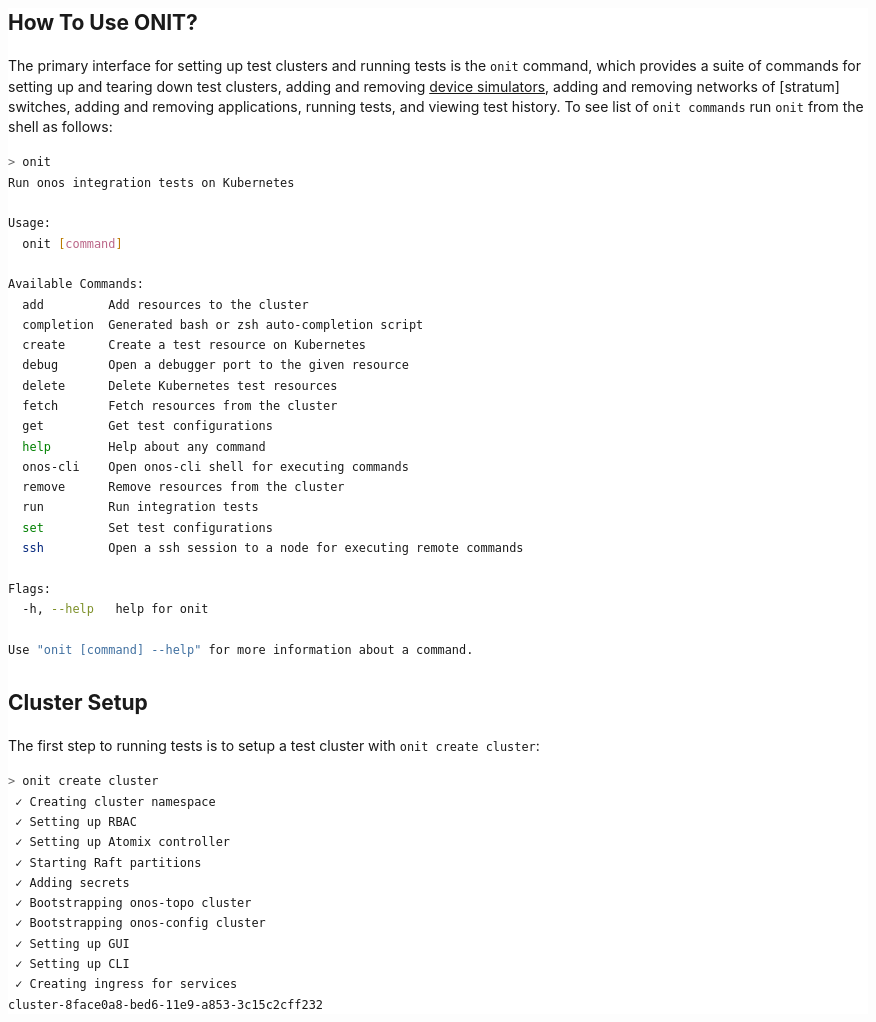 ## How To Use ONIT?

The primary interface for setting up test clusters and running tests is the `onit` command,
which provides a suite of commands for setting up and tearing down test clusters, adding
and removing [device simulators][simulators], adding and removing networks of [stratum] switches, adding and removing applications, running tests, and viewing test history. To see list of `onit commands` run `onit` from the shell as follows:
```bash
> onit 
Run onos integration tests on Kubernetes

Usage:
  onit [command]

Available Commands:
  add         Add resources to the cluster
  completion  Generated bash or zsh auto-completion script
  create      Create a test resource on Kubernetes
  debug       Open a debugger port to the given resource
  delete      Delete Kubernetes test resources
  fetch       Fetch resources from the cluster
  get         Get test configurations
  help        Help about any command
  onos-cli    Open onos-cli shell for executing commands
  remove      Remove resources from the cluster
  run         Run integration tests
  set         Set test configurations
  ssh         Open a ssh session to a node for executing remote commands

Flags:
  -h, --help   help for onit

Use "onit [command] --help" for more information about a command.
```

## Cluster Setup

The first step to running tests is to setup a test cluster with `onit create cluster`:

```bash
> onit create cluster
 ✓ Creating cluster namespace
 ✓ Setting up RBAC
 ✓ Setting up Atomix controller
 ✓ Starting Raft partitions
 ✓ Adding secrets
 ✓ Bootstrapping onos-topo cluster
 ✓ Bootstrapping onos-config cluster
 ✓ Setting up GUI
 ✓ Setting up CLI
 ✓ Creating ingress for services
cluster-8face0a8-bed6-11e9-a853-3c15c2cff232
```


[onos-cli]: http://github.com/onosproject/onos-cli
[simulators]: https://github.com/onosproject/simulators
[atomix]: https://github.com/atomix/atomix
[ingress]: https://kubernetes.io/docs/concepts/services-networking/ingress/